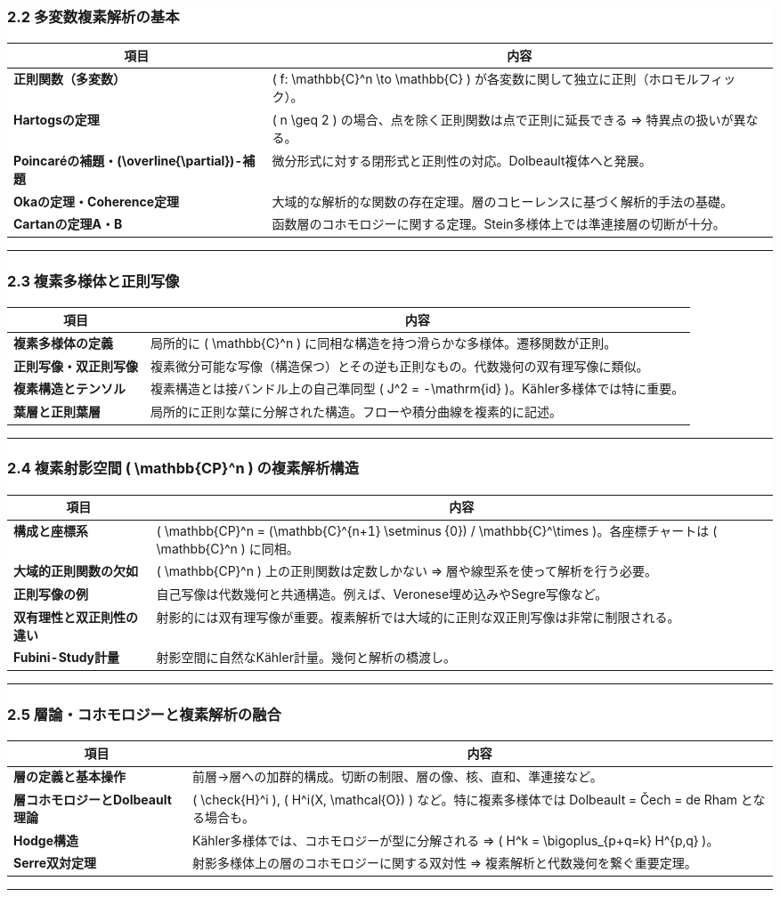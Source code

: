 
### 2.2 多変数複素解析の基本

| 項目 | 内容 |
|------|------|
| **正則関数（多変数）** | \( f: \mathbb{C}^n \to \mathbb{C} \) が各変数に関して独立に正則（ホロモルフィック）。 |
| **Hartogsの定理** | \( n \geq 2 \) の場合、点を除く正則関数は点で正則に延長できる ⇒ 特異点の扱いが異なる。 |
| **Poincaréの補題・\(\overline{\partial}\)-補題** | 微分形式に対する閉形式と正則性の対応。Dolbeault複体へと発展。 |
| **Okaの定理・Coherence定理** | 大域的な解析的な関数の存在定理。層のコヒーレンスに基づく解析的手法の基礎。 |
| **Cartanの定理A・B** | 函数層のコホモロジーに関する定理。Stein多様体上では準連接層の切断が十分。 |

---

### 2.3 複素多様体と正則写像

| 項目 | 内容 |
|------|------|
| **複素多様体の定義** | 局所的に \( \mathbb{C}^n \) に同相な構造を持つ滑らかな多様体。遷移関数が正則。 |
| **正則写像・双正則写像** | 複素微分可能な写像（構造保つ）とその逆も正則なもの。代数幾何の双有理写像に類似。 |
| **複素構造とテンソル** | 複素構造とは接バンドル上の自己準同型 \( J^2 = -\mathrm{id} \)。Kähler多様体では特に重要。 |
| **葉層と正則葉層** | 局所的に正則な葉に分解された構造。フローや積分曲線を複素的に記述。 |

---

### 2.4 複素射影空間 \( \mathbb{CP}^n \) の複素解析構造

| 項目 | 内容 |
|------|------|
| **構成と座標系** | \( \mathbb{CP}^n = (\mathbb{C}^{n+1} \setminus \{0\}) / \mathbb{C}^\times \)。各座標チャートは \( \mathbb{C}^n \) に同相。 |
| **大域的正則関数の欠如** | \( \mathbb{CP}^n \) 上の正則関数は定数しかない ⇒ 層や線型系を使って解析を行う必要。 |
| **正則写像の例** | 自己写像は代数幾何と共通構造。例えば、Veronese埋め込みやSegre写像など。 |
| **双有理性と双正則性の違い** | 射影的には双有理写像が重要。複素解析では大域的に正則な双正則写像は非常に制限される。 |
| **Fubini-Study計量** | 射影空間に自然なKähler計量。幾何と解析の橋渡し。 |

---

### 2.5 層論・コホモロジーと複素解析の融合

| 項目 | 内容 |
|------|------|
| **層の定義と基本操作** | 前層→層への加群的構成。切断の制限、層の像、核、直和、準連接など。 |
| **層コホモロジーとDolbeault理論** | \( \check{H}^i \), \( H^i(X, \mathcal{O}) \) など。特に複素多様体では Dolbeault = Čech = de Rham となる場合も。 |
| **Hodge構造** | Kähler多様体では、コホモロジーが型に分解される ⇒ \( H^k = \bigoplus_{p+q=k} H^{p,q} \)。 |
| **Serre双対定理** | 射影多様体上の層のコホモロジーに関する双対性 ⇒ 複素解析と代数幾何を繋ぐ重要定理。 |

---